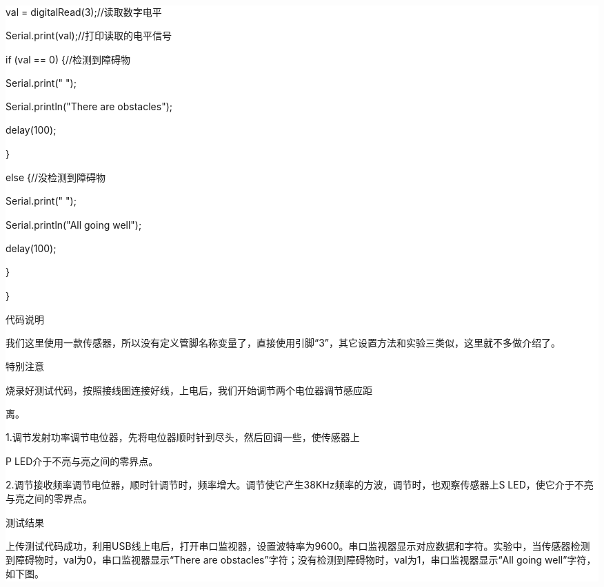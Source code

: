 val = digitalRead(3);//读取数字电平

Serial.print(val);//打印读取的电平信号

if (val == 0) {//检测到障碍物

Serial.print(" ");

Serial.println("There are obstacles");

delay(100);

}

else {//没检测到障碍物

Serial.print(" ");

Serial.println("All going well");

delay(100);

}

}

代码说明

我们这里使用一款传感器，所以没有定义管脚名称变量了，直接使用引脚“3”，其它设置方法和实验三类似，这里就不多做介绍了。

特别注意

烧录好测试代码，按照接线图连接好线，上电后，我们开始调节两个电位器调节感应距

离。

1.调节发射功率调节电位器，先将电位器顺时针到尽头，然后回调一些，使传感器上

P LED介于不亮与亮之间的零界点。

2.调节接收频率调节电位器，顺时针调节时，频率增大。调节使它产生38KHz频率的方波，调节时，也观察传感器上S LED，使它介于不亮与亮之间的零界点。

测试结果

上传测试代码成功，利用USB线上电后，打开串口监视器，设置波特率为9600。串口监视器显示对应数据和字符。实验中，当传感器检测到障碍物时，val为0，串口监视器显示“There are obstacles”字符；没有检测到障碍物时，val为1，串口监视器显示“All going well”字符，如下图。
